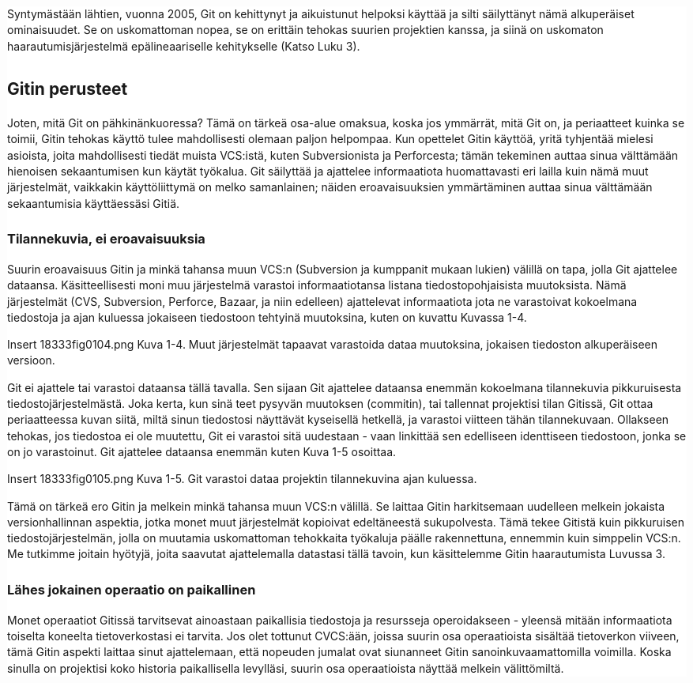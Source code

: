 Syntymästään lähtien, vuonna 2005, Git on kehittynyt ja aikuistunut helpoksi käyttää ja silti säilyttänyt nämä alkuperäiset ominaisuudet. Se on uskomattoman nopea, se on erittäin tehokas suurien projektien kanssa, ja siinä on uskomaton haarautumisjärjestelmä epälineaariselle kehitykselle (Katso Luku 3).

## Gitin perusteet ##

Joten, mitä Git on pähkinänkuoressa? Tämä on tärkeä osa-alue omaksua, koska jos ymmärrät, mitä Git on, ja periaatteet kuinka se toimii, Gitin tehokas käyttö tulee mahdollisesti olemaan paljon helpompaa. Kun opettelet Gitin käyttöä, yritä tyhjentää mielesi asioista, joita mahdollisesti tiedät muista VCS:istä, kuten Subversionista ja Perforcesta; tämän tekeminen auttaa sinua välttämään hienoisen sekaantumisen kun käytät työkalua. Git säilyttää ja ajattelee informaatiota huomattavasti eri lailla kuin nämä muut järjestelmät, vaikkakin käyttöliittymä on melko samanlainen; näiden eroavaisuuksien ymmärtäminen auttaa sinua välttämään sekaantumisia käyttäessäsi Gitiä.

### Tilannekuvia, ei eroavaisuuksia ###

Suurin eroavaisuus Gitin ja minkä tahansa muun VCS:n (Subversion ja kumppanit mukaan lukien) välillä on tapa, jolla Git ajattelee dataansa. Käsitteellisesti moni muu järjestelmä varastoi informaatiotansa listana tiedostopohjaisista muutoksista. Nämä järjestelmät (CVS, Subversion, Perforce, Bazaar, ja niin edelleen) ajattelevat informaatiota jota ne varastoivat kokoelmana tiedostoja ja ajan kuluessa jokaiseen tiedostoon tehtyinä muutoksina, kuten on kuvattu Kuvassa 1-4.

Insert 18333fig0104.png
Kuva 1-4. Muut järjestelmät tapaavat varastoida dataa muutoksina, jokaisen tiedoston alkuperäiseen versioon.

Git ei ajattele tai varastoi dataansa tällä tavalla. Sen sijaan Git ajattelee dataansa enemmän kokoelmana tilannekuvia pikkuruisesta tiedostojärjestelmästä. Joka kerta, kun sinä teet pysyvän muutoksen (commitin), tai tallennat projektisi tilan Gitissä, Git ottaa periaatteessa kuvan siitä, miltä sinun tiedostosi näyttävät kyseisellä hetkellä, ja varastoi viitteen tähän tilannekuvaan. Ollakseen tehokas, jos tiedostoa ei ole muutettu, Git ei varastoi sitä uudestaan - vaan linkittää sen edelliseen identtiseen tiedostoon, jonka se on jo varastoinut. Git ajattelee dataansa enemmän kuten Kuva 1-5 osoittaa.

Insert 18333fig0105.png
Kuva 1-5. Git varastoi dataa projektin tilannekuvina ajan kuluessa.

Tämä on tärkeä ero Gitin ja melkein minkä tahansa muun VCS:n välillä. Se laittaa Gitin harkitsemaan uudelleen melkein jokaista versionhallinnan aspektia, jotka monet muut järjestelmät kopioivat edeltäneestä sukupolvesta. Tämä tekee Gitistä kuin pikkuruisen tiedostojärjestelmän, jolla on muutamia uskomattoman tehokkaita työkaluja päälle rakennettuna, ennemmin kuin simppelin VCS:n. Me tutkimme joitain hyötyjä, joita saavutat ajattelemalla datastasi tällä tavoin, kun käsittelemme Gitin haarautumista Luvussa 3.

### Lähes jokainen operaatio on paikallinen ###

Monet operaatiot Gitissä tarvitsevat ainoastaan paikallisia tiedostoja ja resursseja operoidakseen - yleensä mitään informaatiota toiselta koneelta tietoverkostasi ei tarvita. Jos olet tottunut CVCS:ään, joissa suurin osa operaatioista sisältää tietoverkon viiveen, tämä Gitin aspekti laittaa sinut ajattelemaan, että nopeuden jumalat ovat siunanneet Gitin sanoinkuvaamattomilla voimilla. Koska sinulla on projektisi koko historia paikallisella levylläsi, suurin osa operaatioista näyttää melkein välittömiltä.
